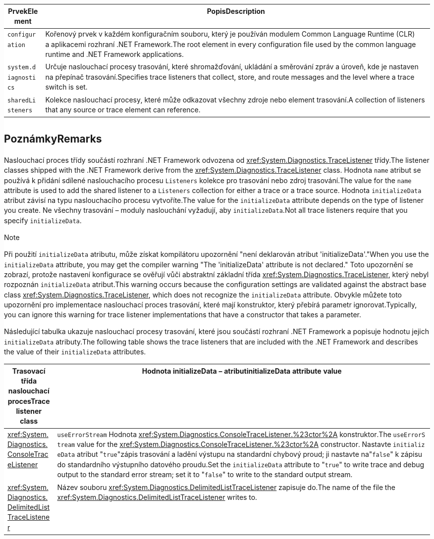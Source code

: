 |<span data-ttu-id="a3012-131">Prvek</span><span class="sxs-lookup"><span data-stu-id="a3012-131">Element</span></span>|<span data-ttu-id="a3012-132">Popis</span><span class="sxs-lookup"><span data-stu-id="a3012-132">Description</span></span>|  
|-------------|-----------------|  
|`configuration`|<span data-ttu-id="a3012-133">Kořenový prvek v každém konfiguračním souboru, který je používán modulem Common Language Runtime (CLR) a aplikacemi rozhraní .NET Framework.</span><span class="sxs-lookup"><span data-stu-id="a3012-133">The root element in every configuration file used by the common language runtime and .NET Framework applications.</span></span>|  
|`system.diagnostics`|<span data-ttu-id="a3012-134">Určuje naslouchací procesy trasování, které shromažďování, ukládání a směrování zpráv a úroveň, kde je nastaven na přepínač trasování.</span><span class="sxs-lookup"><span data-stu-id="a3012-134">Specifies trace listeners that collect, store, and route messages and the level where a trace switch is set.</span></span>|  
|`sharedListeners`|<span data-ttu-id="a3012-135">Kolekce naslouchací procesy, které může odkazovat všechny zdroje nebo element trasování.</span><span class="sxs-lookup"><span data-stu-id="a3012-135">A collection of listeners that any source or trace element can reference.</span></span>|  
  
## <a name="remarks"></a><span data-ttu-id="a3012-136">Poznámky</span><span class="sxs-lookup"><span data-stu-id="a3012-136">Remarks</span></span>  
 <span data-ttu-id="a3012-137">Naslouchací proces třídy součástí rozhraní .NET Framework odvozena od <xref:System.Diagnostics.TraceListener> třídy.</span><span class="sxs-lookup"><span data-stu-id="a3012-137">The listener classes shipped with the .NET Framework derive from the <xref:System.Diagnostics.TraceListener> class.</span></span> <span data-ttu-id="a3012-138">Hodnota `name` atribut se používá k přidání sdílené naslouchacího procesu `Listeners` kolekce pro trasování nebo zdroj trasování.</span><span class="sxs-lookup"><span data-stu-id="a3012-138">The value for the `name` attribute is used to add the shared listener to a `Listeners` collection for either a trace or a trace source.</span></span> <span data-ttu-id="a3012-139">Hodnota `initializeData` atribut závisí na typu naslouchacího procesu vytvoříte.</span><span class="sxs-lookup"><span data-stu-id="a3012-139">The value for the `initializeData` attribute depends on the type of listener you create.</span></span> <span data-ttu-id="a3012-140">Ne všechny trasování – moduly naslouchání vyžadují, aby `initializeData`.</span><span class="sxs-lookup"><span data-stu-id="a3012-140">Not all trace listeners require that you specify `initializeData`.</span></span>  
  
> [!NOTE]
>  <span data-ttu-id="a3012-141">Při použití `initializeData` atributu, může získat kompilátoru upozornění "není deklarován atribut 'initializeData'."</span><span class="sxs-lookup"><span data-stu-id="a3012-141">When you use the `initializeData` attribute, you may get the compiler warning "The 'initializeData' attribute is not declared."</span></span> <span data-ttu-id="a3012-142">Toto upozornění se zobrazí, protože nastavení konfigurace se ověřují vůči abstraktní základní třída <xref:System.Diagnostics.TraceListener>, který nebyl rozpoznán `initializeData` atribut.</span><span class="sxs-lookup"><span data-stu-id="a3012-142">This warning occurs because the configuration settings are validated against the abstract base class <xref:System.Diagnostics.TraceListener>, which does not recognize the `initializeData` attribute.</span></span> <span data-ttu-id="a3012-143">Obvykle můžete toto upozornění pro implementace naslouchací proces trasování, které mají konstruktor, který přebírá parametr ignorovat.</span><span class="sxs-lookup"><span data-stu-id="a3012-143">Typically, you can ignore this warning for trace listener implementations that have a constructor that takes a parameter.</span></span>  
  
 <span data-ttu-id="a3012-144">Následující tabulka ukazuje naslouchací procesy trasování, které jsou součástí rozhraní .NET Framework a popisuje hodnotu jejich `initializeData` atributy.</span><span class="sxs-lookup"><span data-stu-id="a3012-144">The following table shows the trace listeners that are included with the .NET Framework and describes the value of their `initializeData` attributes.</span></span>  
  
|<span data-ttu-id="a3012-145">Trasovací třída naslouchací proces</span><span class="sxs-lookup"><span data-stu-id="a3012-145">Trace listener class</span></span>|<span data-ttu-id="a3012-146">Hodnota initializeData – atribut</span><span class="sxs-lookup"><span data-stu-id="a3012-146">initializeData attribute value</span></span>|  
|--------------------------|------------------------------------|  
|<xref:System.Diagnostics.ConsoleTraceListener>|<span data-ttu-id="a3012-147">`useErrorStream` Hodnota <xref:System.Diagnostics.ConsoleTraceListener.%23ctor%2A> konstruktor.</span><span class="sxs-lookup"><span data-stu-id="a3012-147">The `useErrorStream` value for the <xref:System.Diagnostics.ConsoleTraceListener.%23ctor%2A> constructor.</span></span>  <span data-ttu-id="a3012-148">Nastavte `initializeData` atribut "`true`"zápis trasování a ladění výstupu na standardní chybový proud; ji nastavte na"`false`" k zápisu do standardního výstupního datového proudu.</span><span class="sxs-lookup"><span data-stu-id="a3012-148">Set the `initializeData` attribute to "`true`" to write trace and debug output to the standard error stream; set it to "`false`" to write to the standard output stream.</span></span>|  
|<xref:System.Diagnostics.DelimitedListTraceListener>|<span data-ttu-id="a3012-149">Název souboru <xref:System.Diagnostics.DelimitedListTraceListener> zapisuje do.</span><span class="sxs-lookup"><span data-stu-id="a3012-149">The name of the file the <xref:System.Diagnostics.DelimitedListTraceListener> writes to.</span></span>|  